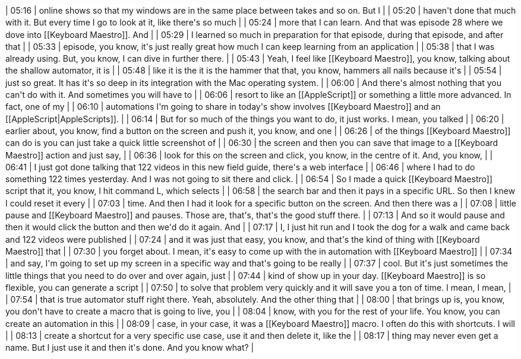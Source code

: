 | 05:16      | online shows so that my windows are in the same place between takes and so on. But I                 |
| 05:20      | haven't done that much with it. But every time I go to look at it, like there's so much              |
| 05:24      | more that I can learn. And that was episode 28 where we dove into [[Keyboard Maestro]]. And               |
| 05:29      | I learned so much in preparation for that episode, during that episode, and after that               |
| 05:33      | episode, you know, it's just really great how much I can keep learning from an application           |
| 05:38      | that I was already using. But, you know, I can dive in further there.                                |
| 05:43      | Yeah, I feel like [[Keyboard Maestro]], you know, talking about the shallow automator, it is              |
| 05:48      | like it is the it is the hammer that that, you know, hammers all nails because it's                  |
| 05:54      | just so great. It has it's so deep in its integration with the Mac operating system.                 |
| 06:00      | And there's almost nothing that you can't do with it. And sometimes you will have to                 |
| 06:06      | resort to like an [[AppleScript]] or something a little more advanced. In fact, one of my               |
| 06:10      | automations I'm going to share in today's show involves [[Keyboard Maestro]] and an [[AppleScript\|AppleScripts]].                 |
| 06:14      | But for so much of the things you want to do, it just works. I mean, you talked              |
| 06:20      | earlier about, you know, find a button on the screen and push it, you know, and one                  |
| 06:26      | of the things [[Keyboard Maestro]] can do is you can just take a quick little screenshot of               |
| 06:30      | the screen and then you can save that image to a [[Keyboard Maestro]] action and just say,                |
| 06:36      | look for this on the screen and click, you know, in the centre of it. And, you know,                 |
| 06:41      | I just got done talking that 122 videos in this new field guide, there's a web interface             |
| 06:46      | where I had to do something 122 times yesterday. And I was not going to sit there and click.         |
| 06:54      | So I made a quick [[Keyboard Maestro]] script that it, you know, I hit command L, which selects           |
| 06:58      | the search bar and then it pays in a specific URL. So then I knew I could reset it every             |
| 07:03      | time. And then I had it look for a specific button on the screen. And then there was a               |
| 07:08      | little pause and [[Keyboard Maestro]] and pauses. Those are, that's, that's the good stuff there.         |
| 07:13      | And so it would pause and then it would click the button and then we'd do it again. And              |
| 07:17      | I, I just hit run and I took the dog for a walk and came back and 122 videos were published          |
| 07:24      | and it was just that easy, you know, and that's the kind of thing with [[Keyboard Maestro]] that          |
| 07:30      | you forget about. I mean, it's easy to come up with the in automation with [[Keyboard Maestro]]           |
| 07:34      | and say, I'm going to set up my screen in a specific way and that's going to be really               |
| 07:37      | cool. But it's just sometimes the little things that you need to do over and over again, just        |
| 07:44      | kind of show up in your day. [[Keyboard Maestro]] is so flexible, you can generate a script               |
| 07:50      | to solve that problem very quickly and it will save you a ton of time. I mean, I mean,               |
| 07:54      | that is true automator stuff right there. Yeah, absolutely. And the other thing that                 |
| 08:00      | that brings up is, you know, you don't have to create a macro that is going to live, you             |
| 08:04      | know, with you for the rest of your life. You know, you can create an automation in this             |
| 08:09      | case, in your case, it was a [[Keyboard Maestro]] macro. I often do this with shortcuts. I will           |
| 08:13      | create a shortcut for a very specific use case, use it and then delete it, like the                  |
| 08:17      | thing may never even get a name. But I just use it and then it's done. And you know what?            |